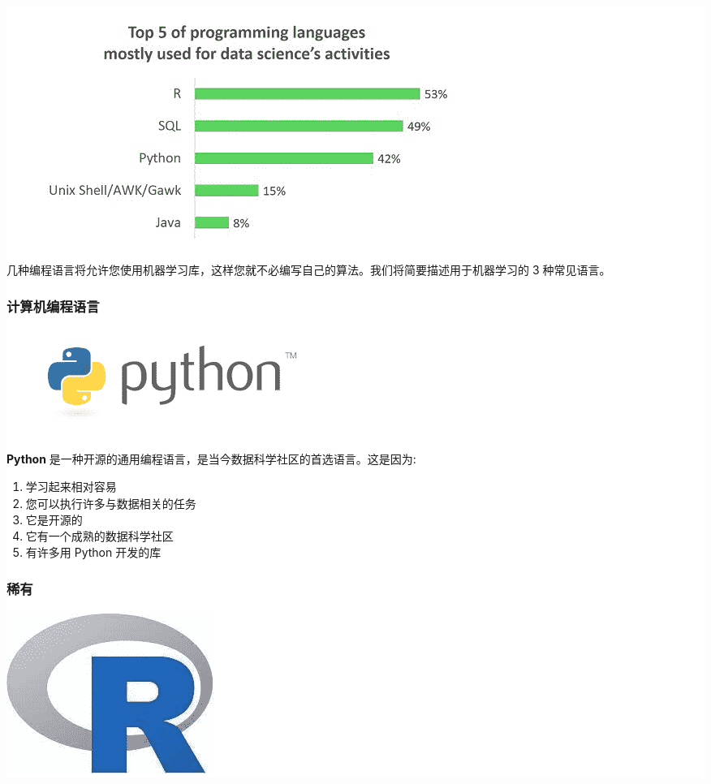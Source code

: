![Machine Learing](img/c1e0375f3457fed9289a6e2eca68cbcb.png)

几种编程语言将允许您使用机器学习库，这样您就不必编写自己的算法。我们将简要描述用于机器学习的 3 种常见语言。

### 计算机编程语言

![Data Science](img/ff542c9e1c7cda8caf3d61a1efbec8f8.png)

**Python** 是一种开源的通用编程语言，是当今数据科学社区的首选语言。这是因为:

1.  学习起来相对容易
2.  您可以执行许多与数据相关的任务
3.  它是开源的
4.  它有一个成熟的数据科学社区
5.  有许多用 Python 开发的库

### 稀有

![Data Science](img/1e0758d4c5f6aba91c05781c4cb9d814.png)
